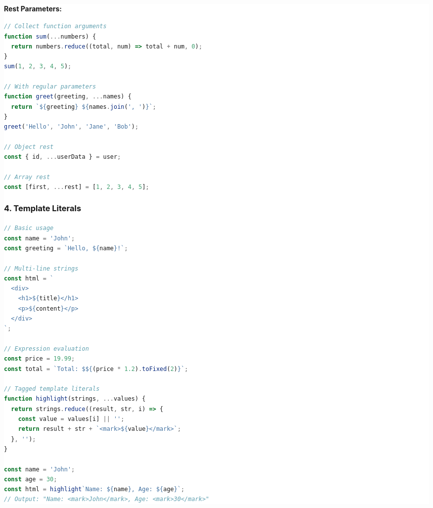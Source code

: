 **Rest Parameters:**
```javascript
// Collect function arguments
function sum(...numbers) {
  return numbers.reduce((total, num) => total + num, 0);
}
sum(1, 2, 3, 4, 5);

// With regular parameters
function greet(greeting, ...names) {
  return `${greeting} ${names.join(', ')}`;
}
greet('Hello', 'John', 'Jane', 'Bob');

// Object rest
const { id, ...userData } = user;

// Array rest
const [first, ...rest] = [1, 2, 3, 4, 5];
```

### 4. Template Literals

```javascript
// Basic usage
const name = 'John';
const greeting = `Hello, ${name}!`;

// Multi-line strings
const html = `
  <div>
    <h1>${title}</h1>
    <p>${content}</p>
  </div>
`;

// Expression evaluation
const price = 19.99;
const total = `Total: $${(price * 1.2).toFixed(2)}`;

// Tagged template literals
function highlight(strings, ...values) {
  return strings.reduce((result, str, i) => {
    const value = values[i] || '';
    return result + str + `<mark>${value}</mark>`;
  }, '');
}

const name = 'John';
const age = 30;
const html = highlight`Name: ${name}, Age: ${age}`;
// Output: "Name: <mark>John</mark>, Age: <mark>30</mark>"
```


  [field]: 'john@example.com',